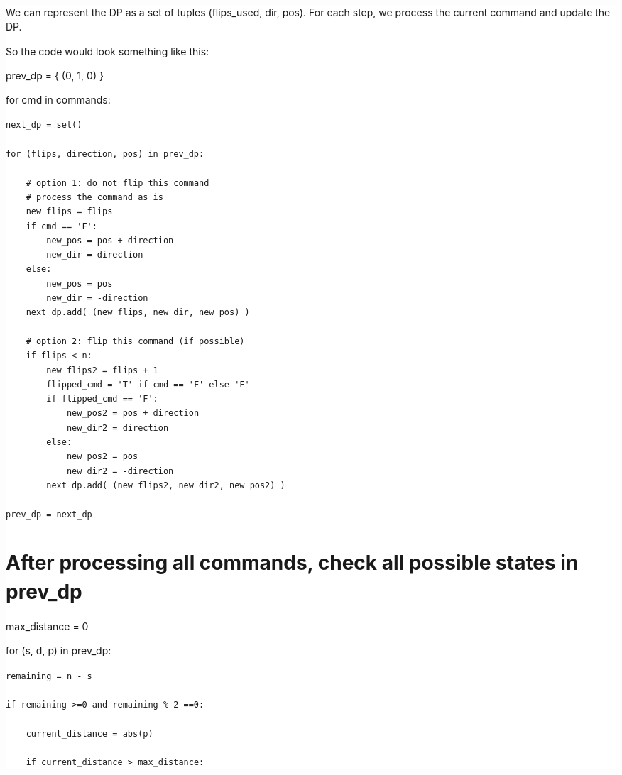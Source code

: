 We can represent the DP as a set of tuples (flips_used, dir, pos). For each step, we process the current command and update the DP.

So the code would look something like this:

prev_dp = { (0, 1, 0) }

for cmd in commands:

    next_dp = set()

    for (flips, direction, pos) in prev_dp:

        # option 1: do not flip this command
        # process the command as is
        new_flips = flips
        if cmd == 'F':
            new_pos = pos + direction
            new_dir = direction
        else:
            new_pos = pos
            new_dir = -direction
        next_dp.add( (new_flips, new_dir, new_pos) )

        # option 2: flip this command (if possible)
        if flips < n:
            new_flips2 = flips + 1
            flipped_cmd = 'T' if cmd == 'F' else 'F'
            if flipped_cmd == 'F':
                new_pos2 = pos + direction
                new_dir2 = direction
            else:
                new_pos2 = pos
                new_dir2 = -direction
            next_dp.add( (new_flips2, new_dir2, new_pos2) )

    prev_dp = next_dp

# After processing all commands, check all possible states in prev_dp
max_distance = 0

for (s, d, p) in prev_dp:

    remaining = n - s

    if remaining >=0 and remaining % 2 ==0:

        current_distance = abs(p)

        if current_distance > max_distance:
